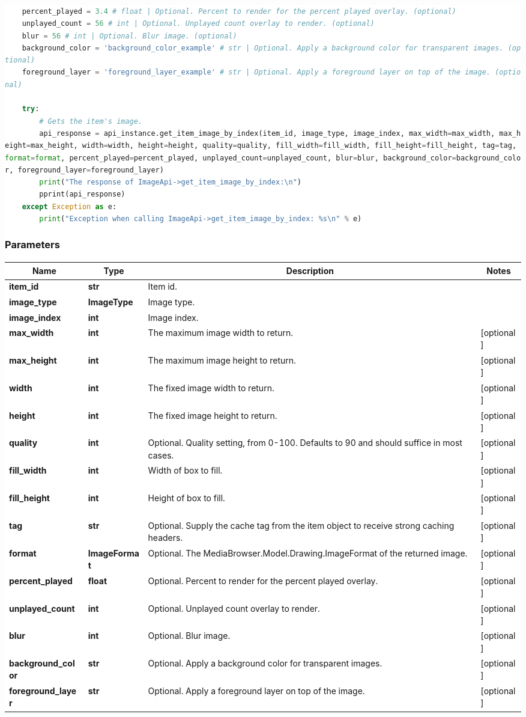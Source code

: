 ```python
    percent_played = 3.4 # float | Optional. Percent to render for the percent played overlay. (optional)
    unplayed_count = 56 # int | Optional. Unplayed count overlay to render. (optional)
    blur = 56 # int | Optional. Blur image. (optional)
    background_color = 'background_color_example' # str | Optional. Apply a background color for transparent images. (optional)
    foreground_layer = 'foreground_layer_example' # str | Optional. Apply a foreground layer on top of the image. (optional)

    try:
        # Gets the item's image.
        api_response = api_instance.get_item_image_by_index(item_id, image_type, image_index, max_width=max_width, max_height=max_height, width=width, height=height, quality=quality, fill_width=fill_width, fill_height=fill_height, tag=tag, format=format, percent_played=percent_played, unplayed_count=unplayed_count, blur=blur, background_color=background_color, foreground_layer=foreground_layer)
        print("The response of ImageApi->get_item_image_by_index:\n")
        pprint(api_response)
    except Exception as e:
        print("Exception when calling ImageApi->get_item_image_by_index: %s\n" % e)
```



### Parameters


Name | Type | Description  | Notes
------------- | ------------- | ------------- | -------------
 **item_id** | **str**| Item id. | 
 **image_type** | **ImageType**| Image type. | 
 **image_index** | **int**| Image index. | 
 **max_width** | **int**| The maximum image width to return. | [optional] 
 **max_height** | **int**| The maximum image height to return. | [optional] 
 **width** | **int**| The fixed image width to return. | [optional] 
 **height** | **int**| The fixed image height to return. | [optional] 
 **quality** | **int**| Optional. Quality setting, from 0-100. Defaults to 90 and should suffice in most cases. | [optional] 
 **fill_width** | **int**| Width of box to fill. | [optional] 
 **fill_height** | **int**| Height of box to fill. | [optional] 
 **tag** | **str**| Optional. Supply the cache tag from the item object to receive strong caching headers. | [optional] 
 **format** | **ImageFormat**| Optional. The MediaBrowser.Model.Drawing.ImageFormat of the returned image. | [optional] 
 **percent_played** | **float**| Optional. Percent to render for the percent played overlay. | [optional] 
 **unplayed_count** | **int**| Optional. Unplayed count overlay to render. | [optional] 
 **blur** | **int**| Optional. Blur image. | [optional] 
 **background_color** | **str**| Optional. Apply a background color for transparent images. | [optional] 
 **foreground_layer** | **str**| Optional. Apply a foreground layer on top of the image. | [optional] 
